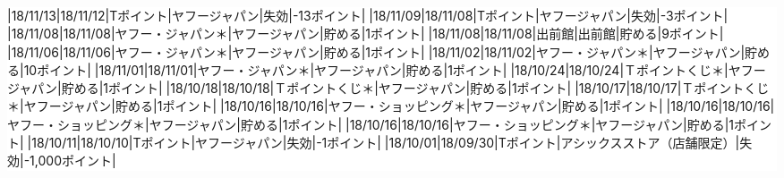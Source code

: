 |18/11/13|18/11/12|Tポイント|ヤフージャパン|失効|-13ポイント|
|18/11/09|18/11/08|Tポイント|ヤフージャパン|失効|-3ポイント|
|18/11/08|18/11/08|ヤフー・ジャパン＊|ヤフージャパン|貯める|1ポイント|
|18/11/08|18/11/08|出前館|出前館|貯める|9ポイント|
|18/11/06|18/11/06|ヤフー・ジャパン＊|ヤフージャパン|貯める|1ポイント|
|18/11/02|18/11/02|ヤフー・ジャパン＊|ヤフージャパン|貯める|10ポイント|
|18/11/01|18/11/01|ヤフー・ジャパン＊|ヤフージャパン|貯める|1ポイント|
|18/10/24|18/10/24|Ｔポイントくじ＊|ヤフージャパン|貯める|1ポイント|
|18/10/18|18/10/18|Ｔポイントくじ＊|ヤフージャパン|貯める|1ポイント|
|18/10/17|18/10/17|Ｔポイントくじ＊|ヤフージャパン|貯める|1ポイント|
|18/10/16|18/10/16|ヤフー・ショッピング＊|ヤフージャパン|貯める|1ポイント|
|18/10/16|18/10/16|ヤフー・ショッピング＊|ヤフージャパン|貯める|1ポイント|
|18/10/16|18/10/16|ヤフー・ショッピング＊|ヤフージャパン|貯める|1ポイント|
|18/10/11|18/10/10|Tポイント|ヤフージャパン|失効|-1ポイント|
|18/10/01|18/09/30|Tポイント|アシックスストア（店舗限定）|失効|-1,000ポイント|


<script src="https://cdnjs.cloudflare.com/ajax/libs/tablesort/5.1.0/tablesort.min.js"></script>
<script src="../js/tablesort.js"></script>
